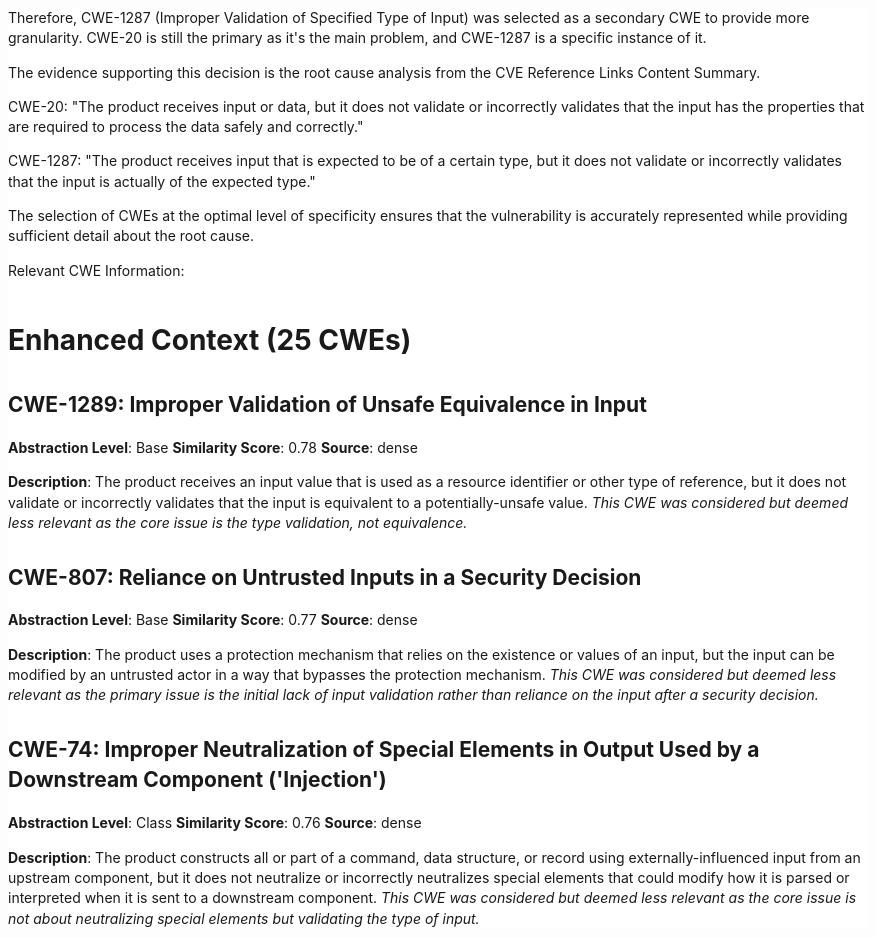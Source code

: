 Therefore, CWE-1287 (Improper Validation of Specified Type of Input) was selected as a secondary CWE to provide more granularity. CWE-20 is still the primary as it's the main problem, and CWE-1287 is a specific instance of it.

The evidence supporting this decision is the root cause analysis from the CVE Reference Links Content Summary.

CWE-20: "The product receives input or data, but it does not validate or incorrectly validates that the input has the properties that are required to process the data safely and correctly."

CWE-1287: "The product receives input that is expected to be of a certain type, but it does not validate or incorrectly validates that the input is actually of the expected type."

The selection of CWEs at the optimal level of specificity ensures that the vulnerability is accurately represented while providing sufficient detail about the root cause.

Relevant CWE Information:

# Enhanced Context (25 CWEs)

## CWE-1289: Improper Validation of Unsafe Equivalence in Input
**Abstraction Level**: Base
**Similarity Score**: 0.78
**Source**: dense

**Description**:
The product receives an input value that is used as a resource identifier or other type of reference, but it does not validate or incorrectly validates that the input is equivalent to a potentially-unsafe value.
*This CWE was considered but deemed less relevant as the core issue is the type validation, not equivalence.*

## CWE-807: Reliance on Untrusted Inputs in a Security Decision
**Abstraction Level**: Base
**Similarity Score**: 0.77
**Source**: dense

**Description**:
The product uses a protection mechanism that relies on the existence or values of an input, but the input can be modified by an untrusted actor in a way that bypasses the protection mechanism.
*This CWE was considered but deemed less relevant as the primary issue is the initial lack of input validation rather than reliance on the input after a security decision.*

## CWE-74: Improper Neutralization of Special Elements in Output Used by a Downstream Component ('Injection')
**Abstraction Level**: Class
**Similarity Score**: 0.76
**Source**: dense

**Description**:
The product constructs all or part of a command, data structure, or record using externally-influenced input from an upstream component, but it does not neutralize or incorrectly neutralizes special elements that could modify how it is parsed or interpreted when it is sent to a downstream component.
*This CWE was considered but deemed less relevant as the core issue is not about neutralizing special elements but validating the type of input.*
